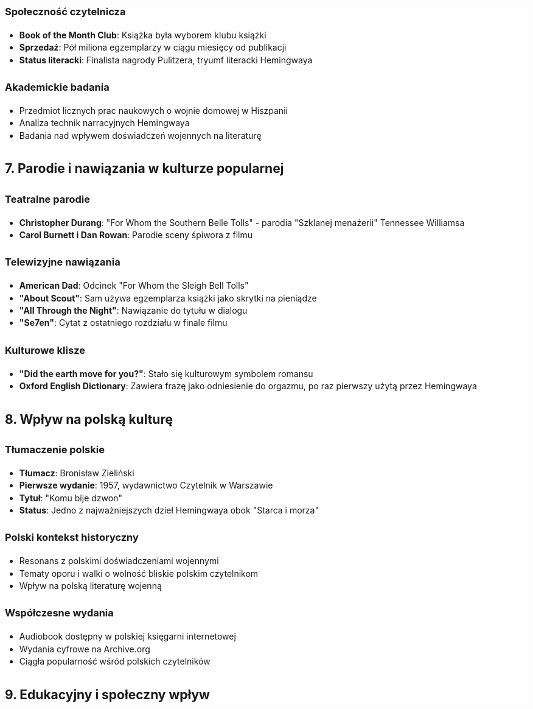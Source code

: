 ### Społeczność czytelnicza
- **Book of the Month Club**: Książka była wyborem klubu książki
- **Sprzedaż**: Pół miliona egzemplarzy w ciągu miesięcy od publikacji
- **Status literacki**: Finalista nagrody Pulitzera, tryumf literacki Hemingwaya

### Akademickie badania
- Przedmiot licznych prac naukowych o wojnie domowej w Hiszpanii
- Analiza technik narracyjnych Hemingwaya
- Badania nad wpływem doświadczeń wojennych na literaturę

## 7. Parodie i nawiązania w kulturze popularnej

### Teatralne parodie
- **Christopher Durang**: "For Whom the Southern Belle Tolls" - parodia "Szklanej menażerii" Tennessee Williamsa
- **Carol Burnett i Dan Rowan**: Parodie sceny śpiwora z filmu

### Telewizyjne nawiązania
- **American Dad**: Odcinek "For Whom the Sleigh Bell Tolls"
- **"About Scout"**: Sam używa egzemplarza książki jako skrytki na pieniądze
- **"All Through the Night"**: Nawiązanie do tytułu w dialogu
- **"Se7en"**: Cytat z ostatniego rozdziału w finale filmu

### Kulturowe klisze
- **"Did the earth move for you?"**: Stało się kulturowym symbolem romansu
- **Oxford English Dictionary**: Zawiera frazę jako odniesienie do orgazmu, po raz pierwszy użytą przez Hemingwaya

## 8. Wpływ na polską kulturę

### Tłumaczenie polskie
- **Tłumacz**: Bronisław Zieliński
- **Pierwsze wydanie**: 1957, wydawnictwo Czytelnik w Warszawie
- **Tytuł**: "Komu bije dzwon"
- **Status**: Jedno z najważniejszych dzieł Hemingwaya obok "Starca i morza"

### Polski kontekst historyczny
- Resonans z polskimi doświadczeniami wojennymi
- Tematy oporu i walki o wolność bliskie polskim czytelnikom
- Wpływ na polską literaturę wojenną

### Współczesne wydania
- Audiobook dostępny w polskiej księgarni internetowej
- Wydania cyfrowe na Archive.org
- Ciągła popularność wśród polskich czytelników

## 9. Edukacyjny i społeczny wpływ
